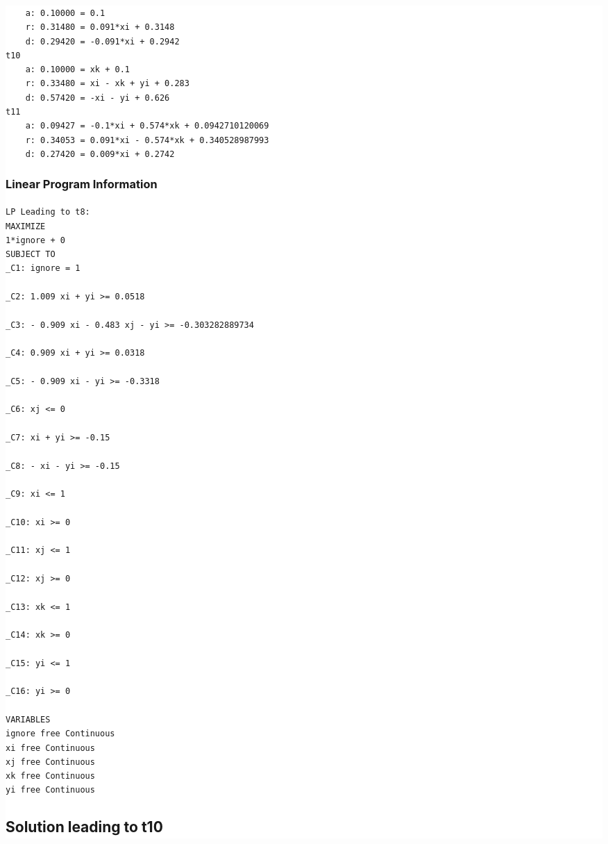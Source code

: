 		a: 0.10000 = 0.1
		r: 0.31480 = 0.091*xi + 0.3148
		d: 0.29420 = -0.091*xi + 0.2942
	t10
		a: 0.10000 = xk + 0.1
		r: 0.33480 = xi - xk + yi + 0.283
		d: 0.57420 = -xi - yi + 0.626
	t11
		a: 0.09427 = -0.1*xi + 0.574*xk + 0.0942710120069
		r: 0.34053 = 0.091*xi - 0.574*xk + 0.340528987993
		d: 0.27420 = 0.009*xi + 0.2742

### Linear Program Information

	LP Leading to t8:
	MAXIMIZE
	1*ignore + 0
	SUBJECT TO
	_C1: ignore = 1
	
	_C2: 1.009 xi + yi >= 0.0518
	
	_C3: - 0.909 xi - 0.483 xj - yi >= -0.303282889734
	
	_C4: 0.909 xi + yi >= 0.0318
	
	_C5: - 0.909 xi - yi >= -0.3318
	
	_C6: xj <= 0
	
	_C7: xi + yi >= -0.15
	
	_C8: - xi - yi >= -0.15
	
	_C9: xi <= 1
	
	_C10: xi >= 0
	
	_C11: xj <= 1
	
	_C12: xj >= 0
	
	_C13: xk <= 1
	
	_C14: xk >= 0
	
	_C15: yi <= 1
	
	_C16: yi >= 0
	
	VARIABLES
	ignore free Continuous
	xi free Continuous
	xj free Continuous
	xk free Continuous
	yi free Continuous
	

##  Solution leading to t10
